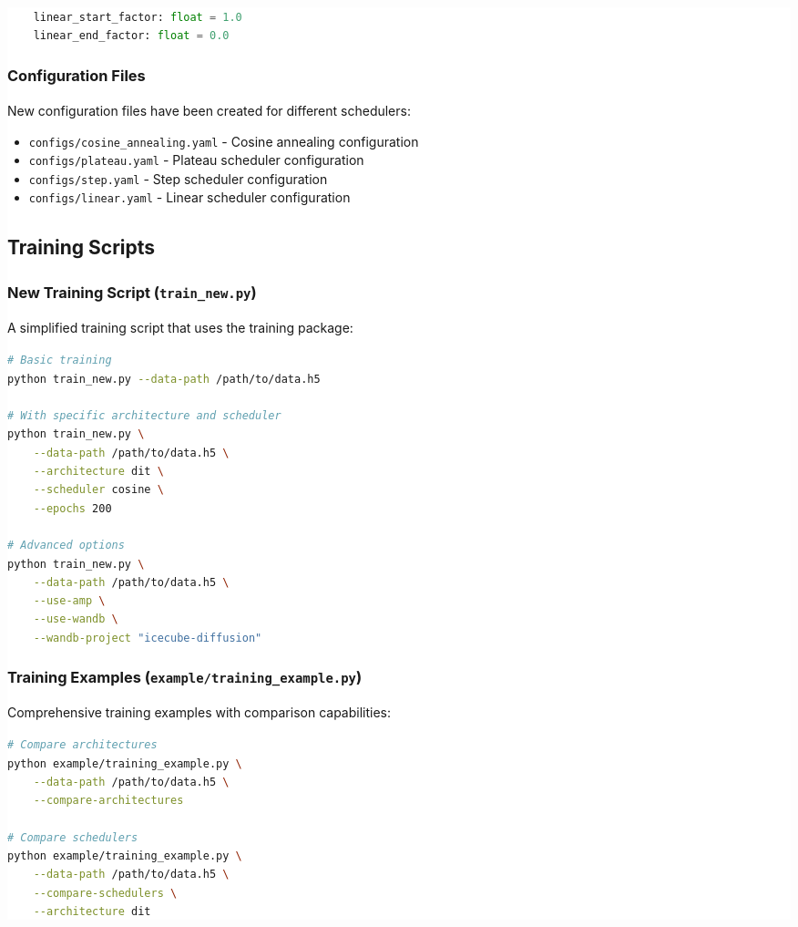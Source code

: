 ```python
    linear_start_factor: float = 1.0
    linear_end_factor: float = 0.0
```

### Configuration Files

New configuration files have been created for different schedulers:

- `configs/cosine_annealing.yaml` - Cosine annealing configuration
- `configs/plateau.yaml` - Plateau scheduler configuration
- `configs/step.yaml` - Step scheduler configuration
- `configs/linear.yaml` - Linear scheduler configuration

## Training Scripts

### New Training Script (`train_new.py`)

A simplified training script that uses the training package:

```bash
# Basic training
python train_new.py --data-path /path/to/data.h5

# With specific architecture and scheduler
python train_new.py \
    --data-path /path/to/data.h5 \
    --architecture dit \
    --scheduler cosine \
    --epochs 200

# Advanced options
python train_new.py \
    --data-path /path/to/data.h5 \
    --use-amp \
    --use-wandb \
    --wandb-project "icecube-diffusion"
```

### Training Examples (`example/training_example.py`)

Comprehensive training examples with comparison capabilities:

```bash
# Compare architectures
python example/training_example.py \
    --data-path /path/to/data.h5 \
    --compare-architectures

# Compare schedulers
python example/training_example.py \
    --data-path /path/to/data.h5 \
    --compare-schedulers \
    --architecture dit
```
